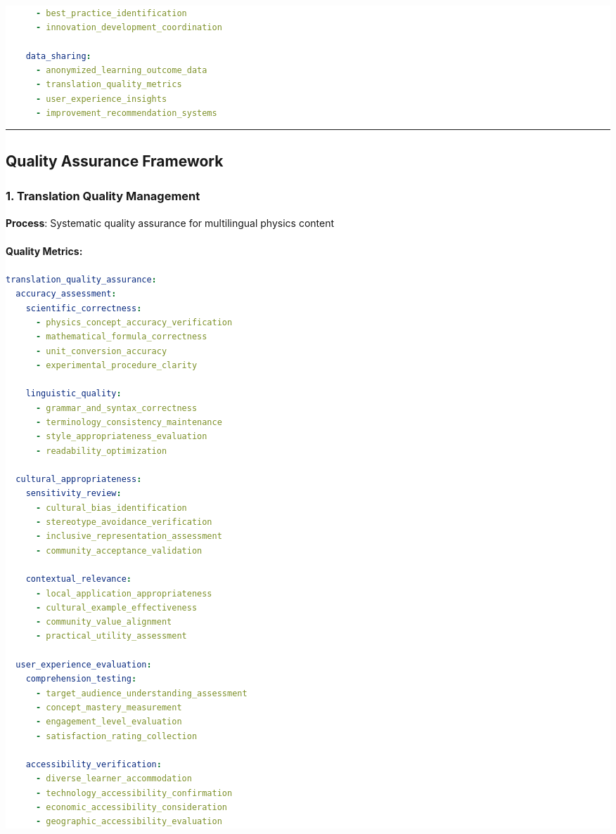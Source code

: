 ```yaml
      - best_practice_identification
      - innovation_development_coordination
    
    data_sharing:
      - anonymized_learning_outcome_data
      - translation_quality_metrics
      - user_experience_insights
      - improvement_recommendation_systems
```

---

## Quality Assurance Framework

### 1. Translation Quality Management
**Process**: Systematic quality assurance for multilingual physics content

#### Quality Metrics:
```yaml
translation_quality_assurance:
  accuracy_assessment:
    scientific_correctness:
      - physics_concept_accuracy_verification
      - mathematical_formula_correctness
      - unit_conversion_accuracy
      - experimental_procedure_clarity
    
    linguistic_quality:
      - grammar_and_syntax_correctness
      - terminology_consistency_maintenance
      - style_appropriateness_evaluation
      - readability_optimization
  
  cultural_appropriateness:
    sensitivity_review:
      - cultural_bias_identification
      - stereotype_avoidance_verification
      - inclusive_representation_assessment
      - community_acceptance_validation
    
    contextual_relevance:
      - local_application_appropriateness
      - cultural_example_effectiveness
      - community_value_alignment
      - practical_utility_assessment
  
  user_experience_evaluation:
    comprehension_testing:
      - target_audience_understanding_assessment
      - concept_mastery_measurement
      - engagement_level_evaluation
      - satisfaction_rating_collection
    
    accessibility_verification:
      - diverse_learner_accommodation
      - technology_accessibility_confirmation
      - economic_accessibility_consideration
      - geographic_accessibility_evaluation
```

